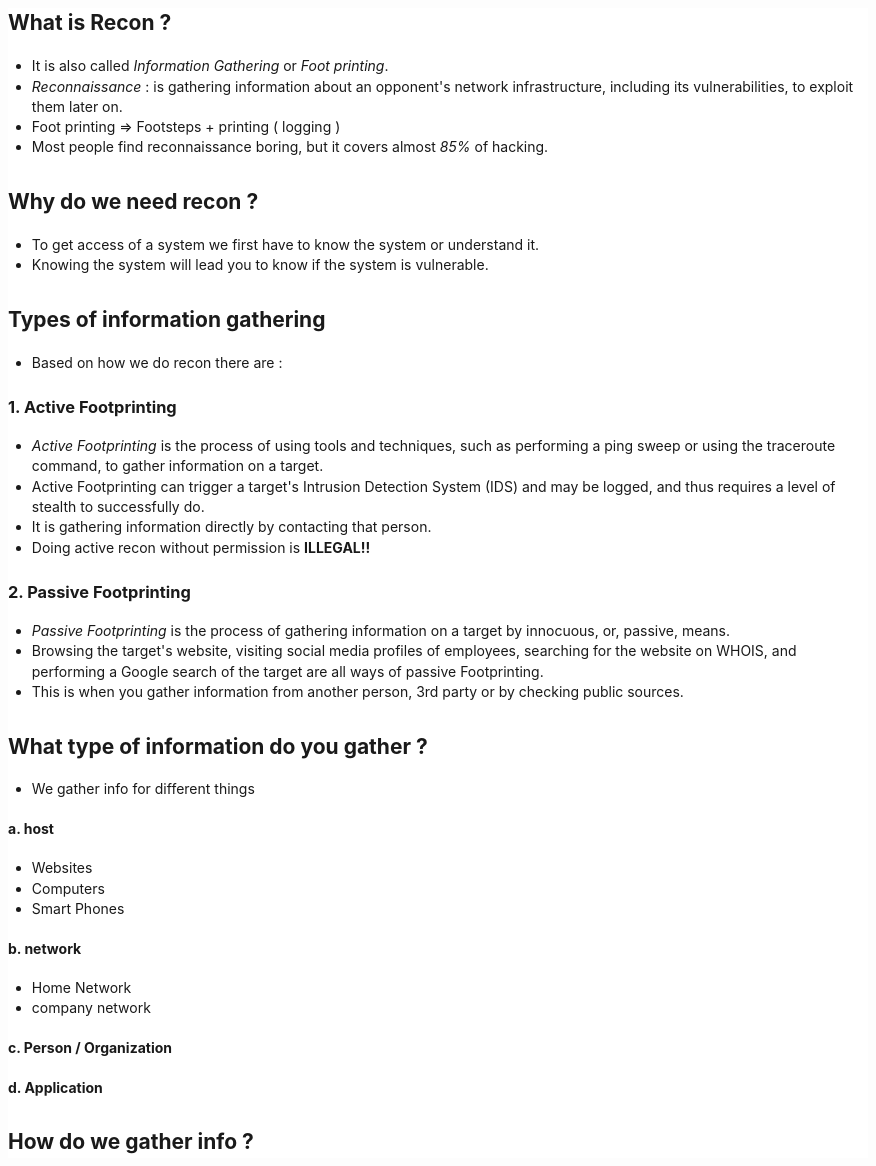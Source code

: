 ## What is Recon ?

- It is also called *Information Gathering* or *Foot printing*.
- *Reconnaissance* : is gathering information about an opponent's network infrastructure, including its vulnerabilities, to exploit them later on.
- Foot printing  =>  Footsteps  +  printing ( logging )
- Most people find reconnaissance boring, but it covers almost *85%* of hacking.

## Why do we need recon ?

- To get access of a system we first have to know the system or understand it.
- Knowing the system will lead you to know if the system is vulnerable.

## Types of information gathering

- Based on how we do recon there are :

### 1. Active Footprinting
- *Active Footprinting* is the process of using tools and techniques, such as performing a ping sweep or using the traceroute command, to gather information on a target. 
- Active Footprinting can trigger a target's Intrusion Detection System (IDS) and may be logged, and thus requires a level of stealth to successfully do.
- It is gathering information directly by contacting that person.
- Doing active recon without permission is **ILLEGAL!!** 

### 2. Passive Footprinting
- *Passive Footprinting* is the process of gathering information on a target by innocuous, or, passive, means. 
- Browsing the target's website, visiting social media profiles of employees, searching for the website on WHOIS, and performing a Google search of the target are all ways of passive Footprinting.
- This is when you gather information from another person, 3rd party or by checking public sources.


## What type of information do you gather ?

- We gather info for different things
#### a. host
- Websites
- Computers
- Smart Phones

#### b. network
- Home Network
- company network

#### c. Person / Organization
#### d. Application

## How do we gather info ?
